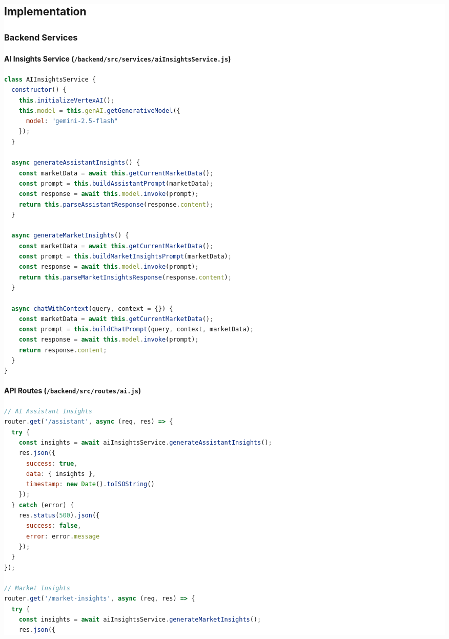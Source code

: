 ## Implementation

### Backend Services

#### AI Insights Service (`/backend/src/services/aiInsightsService.js`)

```javascript
class AIInsightsService {
  constructor() {
    this.initializeVertexAI();
    this.model = this.genAI.getGenerativeModel({ 
      model: "gemini-2.5-flash" 
    });
  }

  async generateAssistantInsights() {
    const marketData = await this.getCurrentMarketData();
    const prompt = this.buildAssistantPrompt(marketData);
    const response = await this.model.invoke(prompt);
    return this.parseAssistantResponse(response.content);
  }

  async generateMarketInsights() {
    const marketData = await this.getCurrentMarketData();
    const prompt = this.buildMarketInsightsPrompt(marketData);
    const response = await this.model.invoke(prompt);
    return this.parseMarketInsightsResponse(response.content);
  }

  async chatWithContext(query, context = {}) {
    const marketData = await this.getCurrentMarketData();
    const prompt = this.buildChatPrompt(query, context, marketData);
    const response = await this.model.invoke(prompt);
    return response.content;
  }
}
```

#### API Routes (`/backend/src/routes/ai.js`)

```javascript
// AI Assistant Insights
router.get('/assistant', async (req, res) => {
  try {
    const insights = await aiInsightsService.generateAssistantInsights();
    res.json({
      success: true,
      data: { insights },
      timestamp: new Date().toISOString()
    });
  } catch (error) {
    res.status(500).json({
      success: false,
      error: error.message
    });
  }
});

// Market Insights
router.get('/market-insights', async (req, res) => {
  try {
    const insights = await aiInsightsService.generateMarketInsights();
    res.json({
```